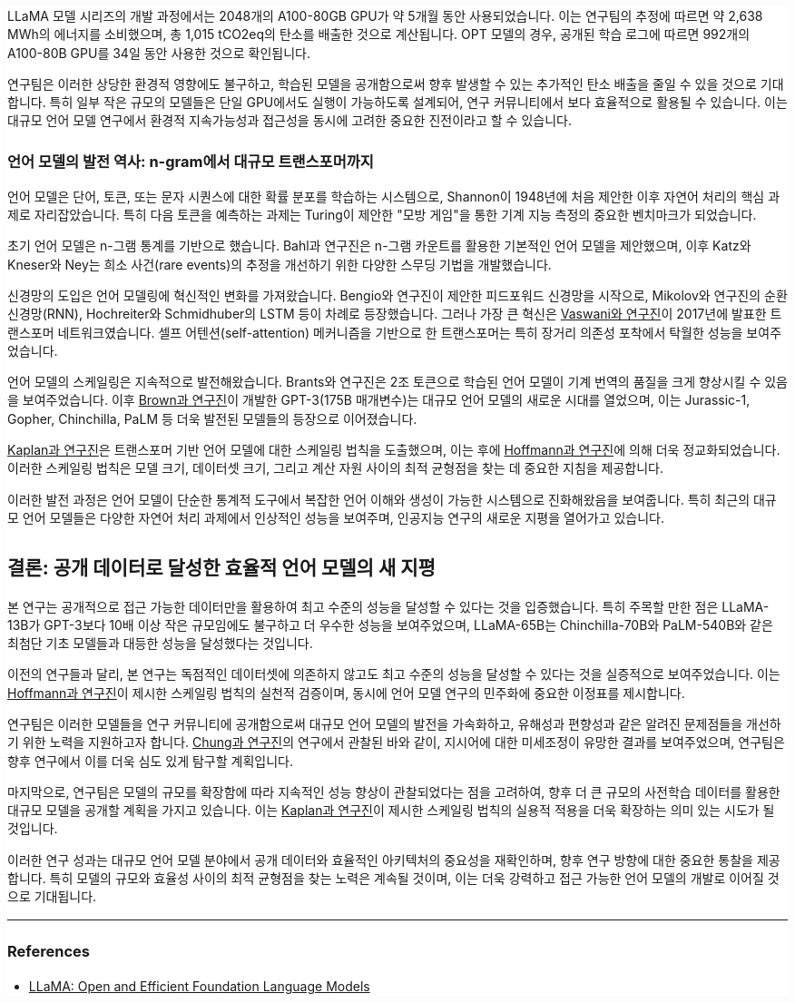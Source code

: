 LLaMA 모델 시리즈의 개발 과정에서는 2048개의 A100-80GB GPU가 약 5개월 동안 사용되었습니다. 이는 연구팀의 추정에 따르면 약 2,638 MWh의 에너지를 소비했으며, 총 1,015 tCO2eq의 탄소를 배출한 것으로 계산됩니다. OPT 모델의 경우, 공개된 학습 로그에 따르면 992개의 A100-80B GPU를 34일 동안 사용한 것으로 확인됩니다.

연구팀은 이러한 상당한 환경적 영향에도 불구하고, 학습된 모델을 공개함으로써 향후 발생할 수 있는 추가적인 탄소 배출을 줄일 수 있을 것으로 기대합니다. 특히 일부 작은 규모의 모델들은 단일 GPU에서도 실행이 가능하도록 설계되어, 연구 커뮤니티에서 보다 효율적으로 활용될 수 있습니다. 이는 대규모 언어 모델 연구에서 환경적 지속가능성과 접근성을 동시에 고려한 중요한 진전이라고 할 수 있습니다.
### 언어 모델의 발전 역사: n-gram에서 대규모 트랜스포머까지

언어 모델은 단어, 토큰, 또는 문자 시퀀스에 대한 확률 분포를 학습하는 시스템으로, Shannon이 1948년에 처음 제안한 이후 자연어 처리의 핵심 과제로 자리잡았습니다. 특히 다음 토큰을 예측하는 과제는 Turing이 제안한 "모방 게임"을 통한 기계 지능 측정의 중요한 벤치마크가 되었습니다.

초기 언어 모델은 n-그램 통계를 기반으로 했습니다. Bahl과 연구진은 n-그램 카운트를 활용한 기본적인 언어 모델을 제안했으며, 이후 Katz와 Kneser와 Ney는 희소 사건(rare events)의 추정을 개선하기 위한 다양한 스무딩 기법을 개발했습니다.

신경망의 도입은 언어 모델링에 혁신적인 변화를 가져왔습니다. Bengio와 연구진이 제안한 피드포워드 신경망을 시작으로, Mikolov와 연구진의 순환 신경망(RNN), Hochreiter와 Schmidhuber의 LSTM 등이 차례로 등장했습니다. 그러나 가장 큰 혁신은 [Vaswani와 연구진](https://arxiv.org/pdf/1706.03762)이 2017년에 발표한 트랜스포머 네트워크였습니다. 셀프 어텐션(self-attention) 메커니즘을 기반으로 한 트랜스포머는 특히 장거리 의존성 포착에서 탁월한 성능을 보여주었습니다.

언어 모델의 스케일링은 지속적으로 발전해왔습니다. Brants와 연구진은 2조 토큰으로 학습된 언어 모델이 기계 번역의 품질을 크게 향상시킬 수 있음을 보여주었습니다. 이후 [Brown과 연구진](https://arxiv.org/pdf/2005.14165)이 개발한 GPT-3(175B 매개변수)는 대규모 언어 모델의 새로운 시대를 열었으며, 이는 Jurassic-1, Gopher, Chinchilla, PaLM 등 더욱 발전된 모델들의 등장으로 이어졌습니다.

[Kaplan과 연구진](https://arxiv.org/pdf/2001.08361)은 트랜스포머 기반 언어 모델에 대한 스케일링 법칙을 도출했으며, 이는 후에 [Hoffmann과 연구진](https://arxiv.org/pdf/2203.15556)에 의해 더욱 정교화되었습니다. 이러한 스케일링 법칙은 모델 크기, 데이터셋 크기, 그리고 계산 자원 사이의 최적 균형점을 찾는 데 중요한 지침을 제공합니다.

이러한 발전 과정은 언어 모델이 단순한 통계적 도구에서 복잡한 언어 이해와 생성이 가능한 시스템으로 진화해왔음을 보여줍니다. 특히 최근의 대규모 언어 모델들은 다양한 자연어 처리 과제에서 인상적인 성능을 보여주며, 인공지능 연구의 새로운 지평을 열어가고 있습니다.
## 결론: 공개 데이터로 달성한 효율적 언어 모델의 새 지평

본 연구는 공개적으로 접근 가능한 데이터만을 활용하여 최고 수준의 성능을 달성할 수 있다는 것을 입증했습니다. 특히 주목할 만한 점은 LLaMA-13B가 GPT-3보다 10배 이상 작은 규모임에도 불구하고 더 우수한 성능을 보여주었으며, LLaMA-65B는 Chinchilla-70B와 PaLM-540B와 같은 최첨단 기초 모델들과 대등한 성능을 달성했다는 것입니다.

이전의 연구들과 달리, 본 연구는 독점적인 데이터셋에 의존하지 않고도 최고 수준의 성능을 달성할 수 있다는 것을 실증적으로 보여주었습니다. 이는 [Hoffmann과 연구진](https://arxiv.org/pdf/2203.15556)이 제시한 스케일링 법칙의 실천적 검증이며, 동시에 언어 모델 연구의 민주화에 중요한 이정표를 제시합니다.

연구팀은 이러한 모델들을 연구 커뮤니티에 공개함으로써 대규모 언어 모델의 발전을 가속화하고, 유해성과 편향성과 같은 알려진 문제점들을 개선하기 위한 노력을 지원하고자 합니다. [Chung과 연구진](https://arxiv.org/pdf/2210.11416)의 연구에서 관찰된 바와 같이, 지시어에 대한 미세조정이 유망한 결과를 보여주었으며, 연구팀은 향후 연구에서 이를 더욱 심도 있게 탐구할 계획입니다.

마지막으로, 연구팀은 모델의 규모를 확장함에 따라 지속적인 성능 향상이 관찰되었다는 점을 고려하여, 향후 더 큰 규모의 사전학습 데이터를 활용한 대규모 모델을 공개할 계획을 가지고 있습니다. 이는 [Kaplan과 연구진](https://arxiv.org/pdf/2001.08361)이 제시한 스케일링 법칙의 실용적 적용을 더욱 확장하는 의미 있는 시도가 될 것입니다.

이러한 연구 성과는 대규모 언어 모델 분야에서 공개 데이터와 효율적인 아키텍처의 중요성을 재확인하며, 향후 연구 방향에 대한 중요한 통찰을 제공합니다. 특히 모델의 규모와 효율성 사이의 최적 균형점을 찾는 노력은 계속될 것이며, 이는 더욱 강력하고 접근 가능한 언어 모델의 개발로 이어질 것으로 기대됩니다.
- - -
### References
* [LLaMA: Open and Efficient Foundation Language Models](http://arxiv.org/pdf/2302.13971v1)
